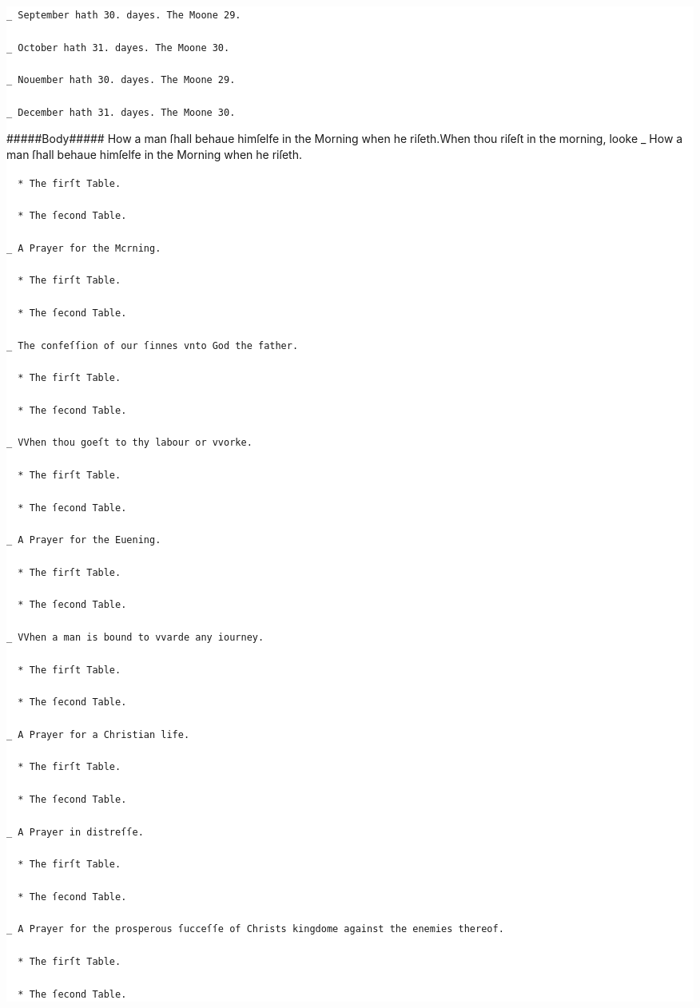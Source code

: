     _ September hath 30. dayes. The Moone 29.

    _ October hath 31. dayes. The Moone 30.

    _ Nouember hath 30. dayes. The Moone 29.

    _ December hath 31. dayes. The Moone 30.

#####Body#####
How a man ſhall behaue himſelfe in the Morning when he riſeth.When thou riſeſt in the morning, looke
    _ How a man ſhall behaue himſelfe in the Morning when he riſeth.

      * The firſt Table.

      * The ſecond Table.

    _ A Prayer for the Mcrning.

      * The firſt Table.

      * The ſecond Table.

    _ The confeſſion of our ſinnes vnto God the father.

      * The firſt Table.

      * The ſecond Table.

    _ VVhen thou goeſt to thy labour or vvorke.

      * The firſt Table.

      * The ſecond Table.

    _ A Prayer for the Euening.

      * The firſt Table.

      * The ſecond Table.

    _ VVhen a man is bound to vvarde any iourney.

      * The firſt Table.

      * The ſecond Table.

    _ A Prayer for a Christian life.

      * The firſt Table.

      * The ſecond Table.

    _ A Prayer in distreſſe.

      * The firſt Table.

      * The ſecond Table.

    _ A Prayer for the prosperous ſucceſſe of Christs kingdome against the enemies thereof.

      * The firſt Table.

      * The ſecond Table.
